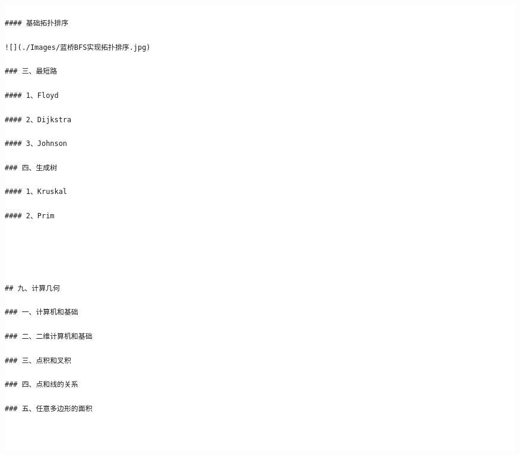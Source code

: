   ```

#### 基础拓扑排序

![](./Images/蓝桥BFS实现拓扑排序.jpg)

### 三、最短路

#### 1、Floyd

#### 2、Dijkstra

#### 3、Johnson

### 四、生成树

#### 1、Kruskal

#### 2、Prim





## 九、计算几何

### 一、计算机和基础

### 二、二维计算机和基础

### 三、点积和叉积

### 四、点和线的关系

### 五、任意多边形的面积




